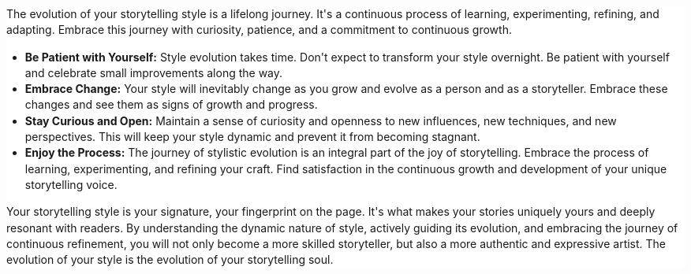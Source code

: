 The evolution of your storytelling style is a lifelong journey.  It's a continuous process of learning, experimenting, refining, and adapting.  Embrace this journey with curiosity, patience, and a commitment to continuous growth.

*   **Be Patient with Yourself:**  Style evolution takes time.  Don't expect to transform your style overnight.  Be patient with yourself and celebrate small improvements along the way.
*   **Embrace Change:**  Your style will inevitably change as you grow and evolve as a person and as a storyteller.  Embrace these changes and see them as signs of growth and progress.
*   **Stay Curious and Open:**  Maintain a sense of curiosity and openness to new influences, new techniques, and new perspectives.  This will keep your style dynamic and prevent it from becoming stagnant.
*   **Enjoy the Process:**  The journey of stylistic evolution is an integral part of the joy of storytelling.  Embrace the process of learning, experimenting, and refining your craft.  Find satisfaction in the continuous growth and development of your unique storytelling voice.

Your storytelling style is your signature, your fingerprint on the page.  It's what makes your stories uniquely yours and deeply resonant with readers.  By understanding the dynamic nature of style, actively guiding its evolution, and embracing the journey of continuous refinement, you will not only become a more skilled storyteller, but also a more authentic and expressive artist.  The evolution of your style is the evolution of your storytelling soul.